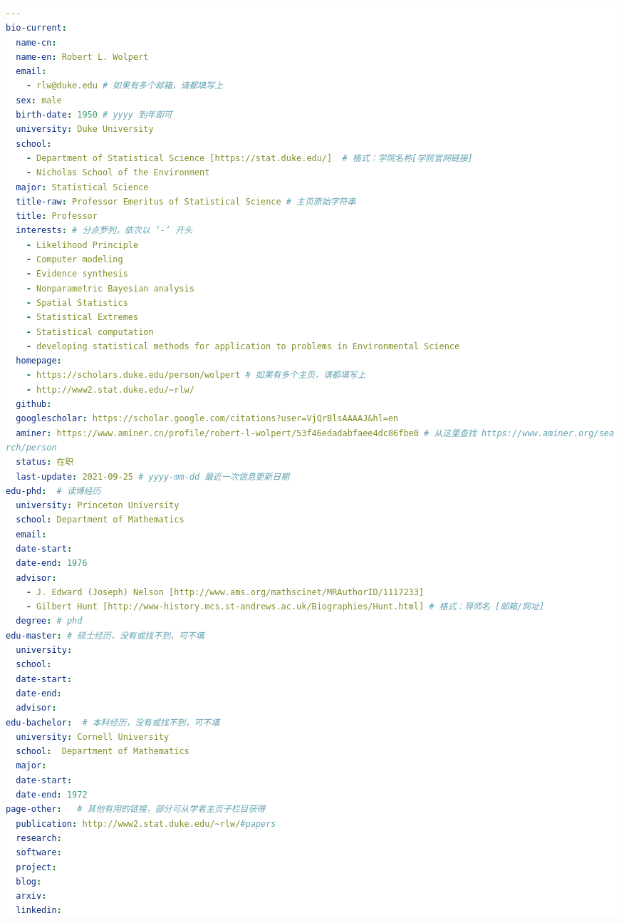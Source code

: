 ```yaml
---
bio-current:
  name-cn: 
  name-en: Robert L. Wolpert
  email: 
    - rlw@duke.edu # 如果有多个邮箱，请都填写上
  sex: male
  birth-date: 1950 # yyyy 到年即可
  university: Duke University 
  school: 
    - Department of Statistical Science [https://stat.duke.edu/]  # 格式：学院名称[学院官网链接]
    - Nicholas School of the Environment
  major: Statistical Science
  title-raw: Professor Emeritus of Statistical Science # 主页原始字符串
  title: Professor
  interests: # 分点罗列，依次以 ‘-’ 开头
    - Likelihood Principle
    - Computer modeling
    - Evidence synthesis
    - Nonparametric Bayesian analysis
    - Spatial Statistics
    - Statistical Extremes
    - Statistical computation
    - developing statistical methods for application to problems in Environmental Science
  homepage: 
    - https://scholars.duke.edu/person/wolpert # 如果有多个主页，请都填写上
    - http://www2.stat.duke.edu/~rlw/
  github: 
  googlescholar: https://scholar.google.com/citations?user=VjQrBlsAAAAJ&hl=en 
  aminer: https://www.aminer.cn/profile/robert-l-wolpert/53f46edadabfaee4dc86fbe0 # 从这里查找 https://www.aminer.org/search/person
  status: 在职
  last-update: 2021-09-25 # yyyy-mm-dd 最近一次信息更新日期
edu-phd:  # 读博经历
  university: Princeton University
  school: Department of Mathematics  
  email: 
  date-start: 
  date-end: 1976
  advisor:   
    - J. Edward (Joseph) Nelson [http://www.ams.org/mathscinet/MRAuthorID/1117233] 
    - Gilbert Hunt [http://www-history.mcs.st-andrews.ac.uk/Biographies/Hunt.html] # 格式：导师名 [邮箱/网址]
  degree: # phd
edu-master: # 硕士经历，没有或找不到，可不填
  university: 
  school: 
  date-start: 
  date-end: 
  advisor:
edu-bachelor:  # 本科经历，没有或找不到，可不填
  university: Cornell University
  school:  Department of Mathematics
  major: 
  date-start: 
  date-end: 1972
page-other:   # 其他有用的链接，部分可从学者主页子栏目获得
  publication: http://www2.stat.duke.edu/~rlw/#papers
  research: 
  software: 
  project: 
  blog: 
  arxiv: 
  linkedin: 
```